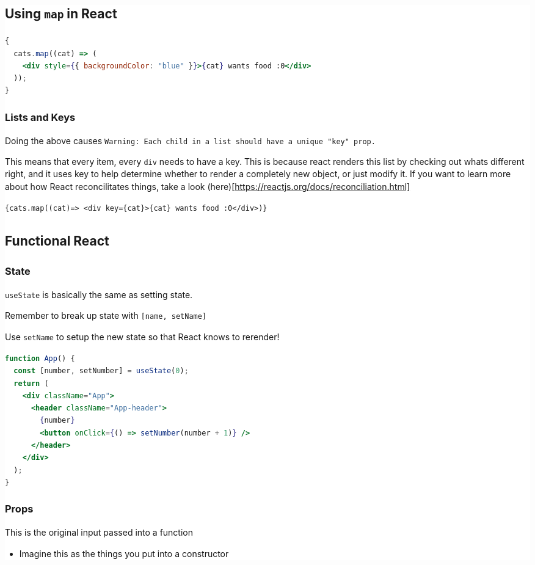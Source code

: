 ## Using `map` in React

```jsx
{
  cats.map((cat) => (
    <div style={{ backgroundColor: "blue" }}>{cat} wants food :0</div>
  ));
}
```

### Lists and Keys

Doing the above causes
`Warning: Each child in a list should have a unique "key" prop.`

This means that every item, every `div` needs to have a key.
This is because react renders this list by checking out whats different right, and it uses key to help determine whether to render a completely new object, or just modify it.
If you want to learn more about how React reconcilitates things, take a look (here)[https://reactjs.org/docs/reconciliation.html]

```
{cats.map((cat)=> <div key={cat}>{cat} wants food :0</div>)}
```

## Functional React

### State

`useState` is basically the same as setting state.

Remember to break up state with `[name, setName]`

Use `setName` to setup the new state so that React knows to rerender!

```jsx
function App() {
  const [number, setNumber] = useState(0);
  return (
    <div className="App">
      <header className="App-header">
        {number}
        <button onClick={() => setNumber(number + 1)} />
      </header>
    </div>
  );
}
```

### Props

This is the original input passed into a function

- Imagine this as the things you put into a constructor
